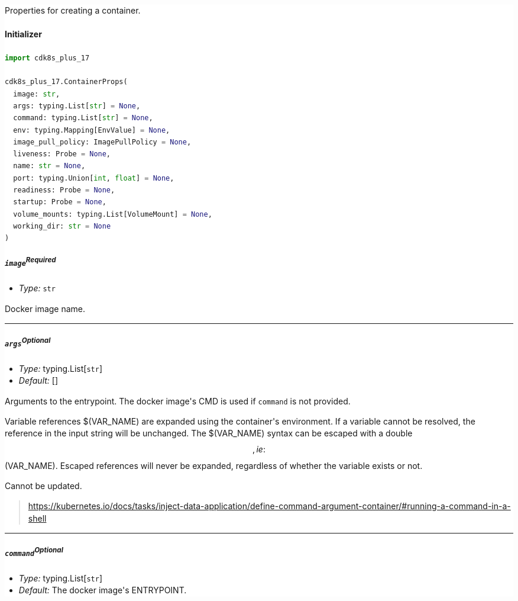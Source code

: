 Properties for creating a container.

#### Initializer <a name="[object Object].Initializer"></a>

```python
import cdk8s_plus_17

cdk8s_plus_17.ContainerProps(
  image: str,
  args: typing.List[str] = None,
  command: typing.List[str] = None,
  env: typing.Mapping[EnvValue] = None,
  image_pull_policy: ImagePullPolicy = None,
  liveness: Probe = None,
  name: str = None,
  port: typing.Union[int, float] = None,
  readiness: Probe = None,
  startup: Probe = None,
  volume_mounts: typing.List[VolumeMount] = None,
  working_dir: str = None
)
```

##### `image`<sup>Required</sup> <a name="cdk8s_plus_17.ContainerProps.property.image"></a>

- *Type:* `str`

Docker image name.

---

##### `args`<sup>Optional</sup> <a name="cdk8s_plus_17.ContainerProps.property.args"></a>

- *Type:* typing.List[`str`]
- *Default:* []

Arguments to the entrypoint. The docker image's CMD is used if `command` is not provided.

Variable references $(VAR_NAME) are expanded using the container's
environment. If a variable cannot be resolved, the reference in the input
string will be unchanged. The $(VAR_NAME) syntax can be escaped with a
double $$, ie: $$(VAR_NAME). Escaped references will never be expanded,
regardless of whether the variable exists or not.

Cannot be updated.

> https://kubernetes.io/docs/tasks/inject-data-application/define-command-argument-container/#running-a-command-in-a-shell

---

##### `command`<sup>Optional</sup> <a name="cdk8s_plus_17.ContainerProps.property.command"></a>

- *Type:* typing.List[`str`]
- *Default:* The docker image's ENTRYPOINT.
